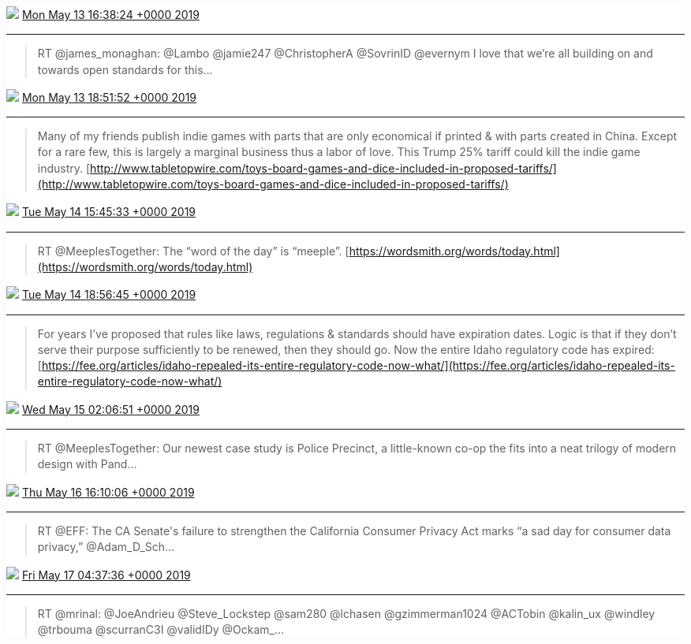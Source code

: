 <img src="{{ site.url }}{{ site.baseurl }}/assets/images/media/tweet.ico" width="30" /> [Mon May 13 16:38:24 +0000 2019](https://twitter.com/ChristopherA/status/1127976397308170240)

----

> RT @james_monaghan: @Lambo @jamie247 @ChristopherA @SovrinID @evernym I love that we’re all building on and towards open standards for this…

<img src="{{ site.url }}{{ site.baseurl }}/assets/images/media/tweet.ico" width="30" /> [Mon May 13 18:51:52 +0000 2019](https://twitter.com/ChristopherA/status/1128009983113682944)

----

> Many of my friends publish indie games with parts that are only economical if printed &amp; with parts created in China. Except for a rare few, this is largely a marginal business thus a labor of love. This Trump 25% tariff could kill the indie game industry. [http://www.tabletopwire.com/toys-board-games-and-dice-included-in-proposed-tariffs/](http://www.tabletopwire.com/toys-board-games-and-dice-included-in-proposed-tariffs/)

<img src="{{ site.url }}{{ site.baseurl }}/assets/images/media/tweet.ico" width="30" /> [Tue May 14 15:45:33 +0000 2019](https://twitter.com/ChristopherA/status/1128325483387543552)

----

> RT @MeeplesTogether: The “word of the day” is “meeple”. [https://wordsmith.org/words/today.html](https://wordsmith.org/words/today.html)

<img src="{{ site.url }}{{ site.baseurl }}/assets/images/media/tweet.ico" width="30" /> [Tue May 14 18:56:45 +0000 2019](https://twitter.com/ChristopherA/status/1128373602313691136)

----

> For years I’ve proposed that rules like laws, regulations &amp; standards should have expiration dates. Logic is that if they don’t serve their purpose sufficiently to be renewed, then they should go. Now the entire Idaho regulatory code has expired: [https://fee.org/articles/idaho-repealed-its-entire-regulatory-code-now-what/](https://fee.org/articles/idaho-repealed-its-entire-regulatory-code-now-what/)

<img src="{{ site.url }}{{ site.baseurl }}/assets/images/media/tweet.ico" width="30" /> [Wed May 15 02:06:51 +0000 2019](https://twitter.com/ChristopherA/status/1128481838895456258)

----

> RT @MeeplesTogether: Our newest case study is Police Precinct, a little-known co-op the fits into a neat trilogy of modern design with Pand…

<img src="{{ site.url }}{{ site.baseurl }}/assets/images/media/tweet.ico" width="30" /> [Thu May 16 16:10:06 +0000 2019](https://twitter.com/ChristopherA/status/1129056438087761920)

----

> RT @EFF: The CA Senate's failure to strengthen the California Consumer Privacy Act marks “a sad day for consumer data privacy,” @Adam_D_Sch…

<img src="{{ site.url }}{{ site.baseurl }}/assets/images/media/tweet.ico" width="30" /> [Fri May 17 04:37:36 +0000 2019](https://twitter.com/ChristopherA/status/1129244553440055296)

----

> RT @mrinal: @JoeAndrieu @Steve_Lockstep @sam280 @lchasen @gzimmerman1024 @ACTobin @kalin_ux @windley @trbouma @scurranC3I @validIDy @Ockam_…
